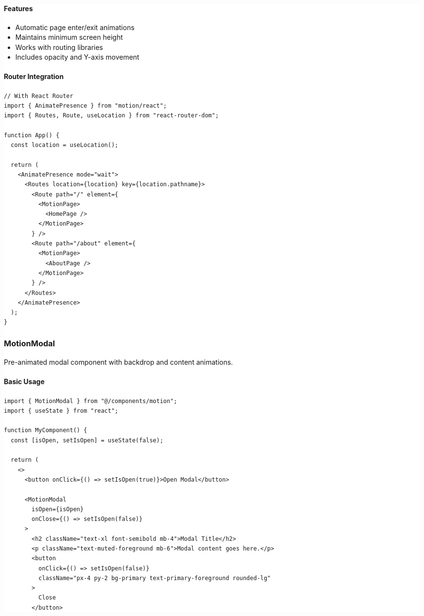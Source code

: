 #### Features

- Automatic page enter/exit animations
- Maintains minimum screen height
- Works with routing libraries
- Includes opacity and Y-axis movement

#### Router Integration

```tsx
// With React Router
import { AnimatePresence } from "motion/react";
import { Routes, Route, useLocation } from "react-router-dom";

function App() {
  const location = useLocation();

  return (
    <AnimatePresence mode="wait">
      <Routes location={location} key={location.pathname}>
        <Route path="/" element={
          <MotionPage>
            <HomePage />
          </MotionPage>
        } />
        <Route path="/about" element={
          <MotionPage>
            <AboutPage />
          </MotionPage>
        } />
      </Routes>
    </AnimatePresence>
  );
}
```

### MotionModal

Pre-animated modal component with backdrop and content animations.

#### Basic Usage

```tsx
import { MotionModal } from "@/components/motion";
import { useState } from "react";

function MyComponent() {
  const [isOpen, setIsOpen] = useState(false);

  return (
    <>
      <button onClick={() => setIsOpen(true)}>Open Modal</button>
      
      <MotionModal 
        isOpen={isOpen} 
        onClose={() => setIsOpen(false)}
      >
        <h2 className="text-xl font-semibold mb-4">Modal Title</h2>
        <p className="text-muted-foreground mb-6">Modal content goes here.</p>
        <button 
          onClick={() => setIsOpen(false)}
          className="px-4 py-2 bg-primary text-primary-foreground rounded-lg"
        >
          Close
        </button>
```